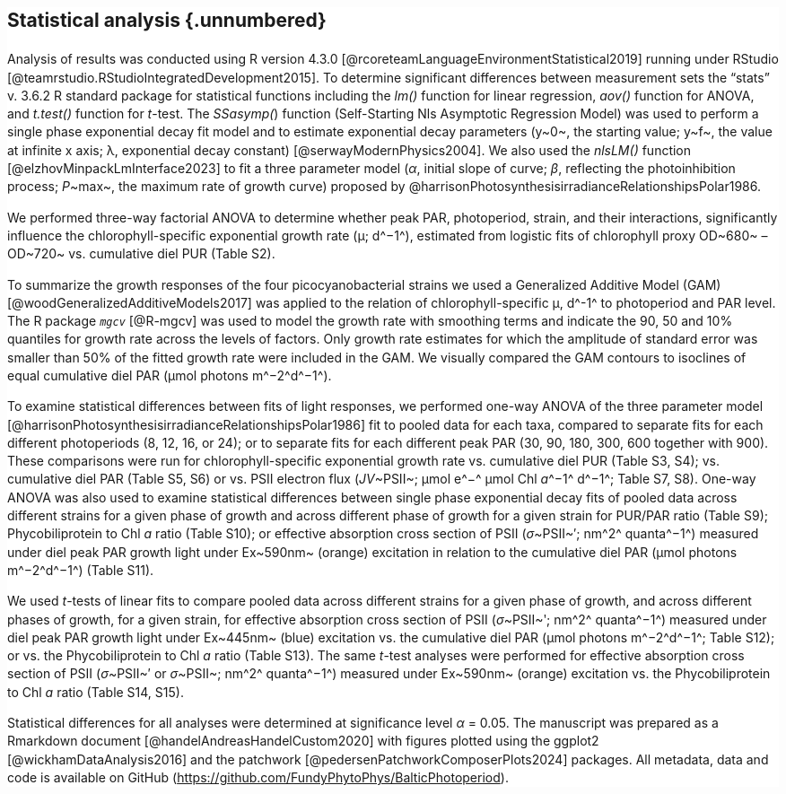 ## Statistical analysis {.unnumbered}

Analysis of results was conducted using R version 4.3.0 [@rcoreteamLanguageEnvironmentStatistical2019] running under RStudio [@teamrstudio.RStudioIntegratedDevelopment2015]. To determine significant differences between measurement sets the “stats” v. 3.6.2 R standard package for statistical functions including the *lm()* function for linear regression, *aov()* function for ANOVA, and *t.test()* function for *t*-test. The *SSasymp(*) function (Self-Starting Nls Asymptotic Regression Model) was used to perform a single phase exponential decay fit model and to estimate exponential decay parameters (y~0~, the starting value; y~f~, the value at infinite x axis; λ, exponential decay constant) [@serwayModernPhysics2004]. We also used the *nlsLM()* function [@elzhovMinpackLmInterface2023] to fit a three parameter model ($\alpha$, initial slope of curve; $\beta$, reflecting the photoinhibition process; *P*~max~, the maximum rate of growth curve) proposed by @harrisonPhotosynthesisirradianceRelationshipsPolar1986.

We performed three-way factorial ANOVA to determine whether peak PAR, photoperiod, strain, and their interactions, significantly influence the chlorophyll-specific exponential growth rate (µ; d^−1^), estimated from logistic fits of chlorophyll proxy OD~680~ – OD~720~ vs. cumulative diel PUR (Table S2).

To summarize the growth responses of the four picocyanobacterial strains we used a Generalized Additive Model (GAM) [@woodGeneralizedAdditiveModels2017]
was applied to the relation of chlorophyll-specific µ, d^-1^ to
photoperiod and PAR level. The R package *`mgcv`* [@R-mgcv] was used to model the growth rate with smoothing terms and indicate the 90, 50 and 10% quantiles for
growth rate across the levels of factors. Only growth rate estimates for
which the amplitude of standard error was smaller than 50% of the fitted
growth rate were included in the GAM. We visually compared the GAM contours to isoclines of equal cumulative diel PAR (µmol photons m^−2^d^−1^).

To examine statistical differences between fits of light responses, we performed one-way ANOVA of the three parameter model [@harrisonPhotosynthesisirradianceRelationshipsPolar1986] fit to pooled data for each taxa, compared to separate fits for each different photoperiods (8, 12, 16, or 24); or to separate fits for each different peak PAR (30, 90, 180, 300, 600 together with 900). These comparisons were run for chlorophyll-specific exponential growth rate vs. cumulative diel PUR (Table S3, S4); vs. cumulative diel PAR (Table S5, S6) or vs. PSII electron flux (*JV*~PSII~; µmol e^−^ µmol Chl *a*^−1^ d^−1^; Table S7, S8). One-way ANOVA was also used to examine statistical differences between single phase exponential decay fits of pooled data across different strains for a given phase of growth and across different phase of growth for a given strain for PUR/PAR ratio (Table S9); Phycobiliprotein to Chl *a* ratio (Table S10); or effective absorption cross section of PSII ($\sigma$~PSII~′; nm^2^ quanta^−1^) measured under diel peak PAR growth light under Ex~590nm~ (orange) excitation in relation to the cumulative diel PAR (µmol photons m^−2^d^−1^) (Table S11).

We used *t*-tests of linear fits to compare pooled data across different strains for a given phase of growth, and across different phases of growth, for a given strain, for effective absorption cross section of PSII ($\sigma$~PSII~ʹ; nm^2^ quanta^−1^) measured under diel peak PAR growth light under Ex~445nm~ (blue) excitation vs. the cumulative diel PAR (µmol photons m^−2^d^−1^; Table S12); or vs. the Phycobiliprotein to Chl *a* ratio (Table S13). The same *t*-test analyses were performed for effective absorption cross section of PSII ($\sigma$~PSII~′ or $\sigma$~PSII~; nm^2^ quanta^−1^) measured under Ex~590nm~ (orange) excitation vs.  the Phycobiliprotein to Chl *a* ratio (Table S14, S15).

Statistical differences for all analyses were determined at significance level $\alpha$ = 0.05. The manuscript was prepared as a Rmarkdown document [@handelAndreasHandelCustom2020] with figures plotted using the ggplot2 [@wickhamDataAnalysis2016] and the patchwork [@pedersenPatchworkComposerPlots2024] packages. All metadata, data and code is available on GitHub (https://github.com/FundyPhytoPhys/BalticPhotoperiod).
